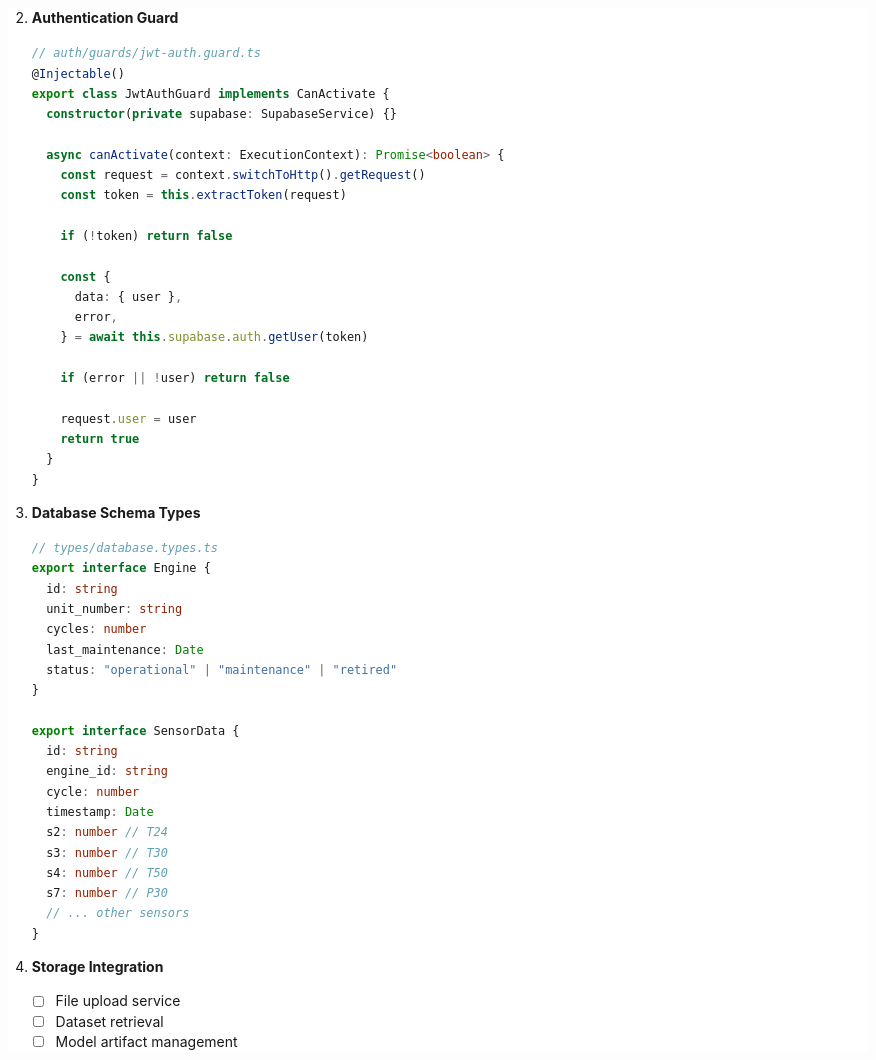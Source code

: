 
2. **Authentication Guard**

   ```typescript
   // auth/guards/jwt-auth.guard.ts
   @Injectable()
   export class JwtAuthGuard implements CanActivate {
     constructor(private supabase: SupabaseService) {}

     async canActivate(context: ExecutionContext): Promise<boolean> {
       const request = context.switchToHttp().getRequest()
       const token = this.extractToken(request)

       if (!token) return false

       const {
         data: { user },
         error,
       } = await this.supabase.auth.getUser(token)

       if (error || !user) return false

       request.user = user
       return true
     }
   }
   ```

3. **Database Schema Types**

   ```typescript
   // types/database.types.ts
   export interface Engine {
     id: string
     unit_number: string
     cycles: number
     last_maintenance: Date
     status: "operational" | "maintenance" | "retired"
   }

   export interface SensorData {
     id: string
     engine_id: string
     cycle: number
     timestamp: Date
     s2: number // T24
     s3: number // T30
     s4: number // T50
     s7: number // P30
     // ... other sensors
   }
   ```

4. **Storage Integration**
   - [ ] File upload service
   - [ ] Dataset retrieval
   - [ ] Model artifact management
